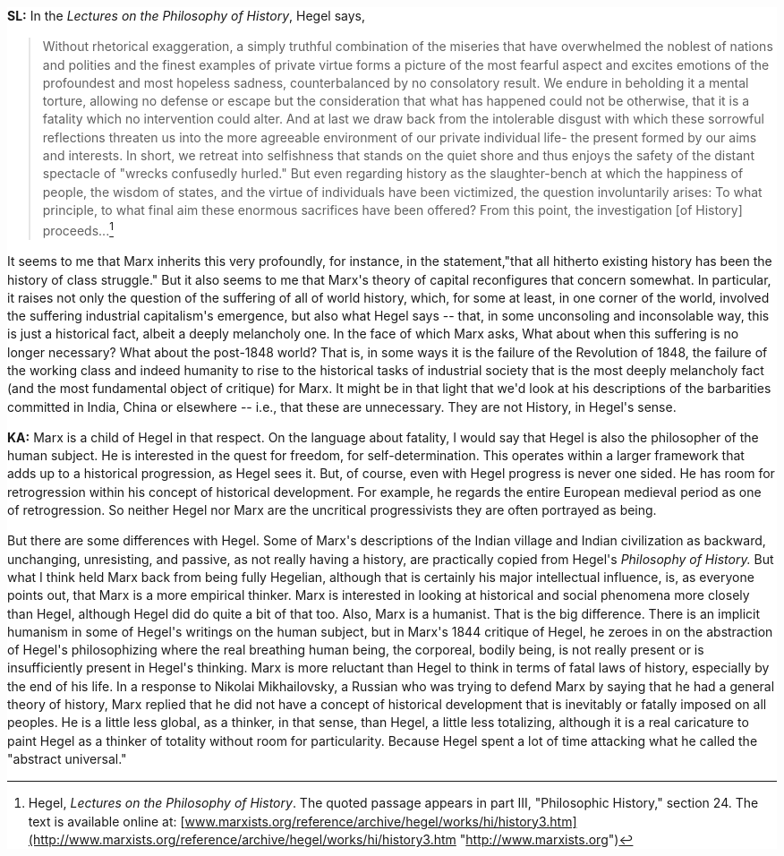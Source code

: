 **SL:** In the *Lectures on the Philosophy of History*, Hegel says,

> Without rhetorical exaggeration, a simply truthful combination of the miseries that have overwhelmed the noblest of nations and polities and the finest examples of private virtue forms a picture of the most fearful aspect and excites emotions of the profoundest and most hopeless sadness, counterbalanced by no consolatory result. We endure in beholding it a mental torture, allowing no defense or escape but the consideration that what has happened could not be otherwise, that it is a fatality which no intervention could alter. And at last we draw back from the intolerable disgust with which these sorrowful reflections threaten us into the more agreeable environment of our private individual life- the present formed by our aims and interests. In short, we retreat into selfishness that stands on the quiet shore and thus enjoys the safety of the distant spectacle of "wrecks confusedly hurled." But even regarding history as the slaughter-bench at which the happiness of people, the wisdom of states, and the virtue of individuals have been victimized, the question involuntarily arises: To what principle, to what final aim these enormous sacrifices have been offered? From this point, the investigation [of History] proceeds...[^1]

It seems to me that Marx inherits this very profoundly, for instance, in the statement,"that all hitherto existing history has been the history of class struggle." But it also seems to me that Marx's theory of capital reconfigures that concern somewhat. In particular, it raises not only the question of the suffering of all of world history, which, for some at least, in one corner of the world, involved the suffering industrial capitalism's emergence, but also what Hegel says -- that, in some unconsoling and inconsolable way, this is just a historical fact, albeit a deeply melancholy one. In the face of which Marx asks, What about when this suffering is no longer necessary? What about the post-1848 world? That is, in some ways it is the failure of the Revolution of 1848, the failure of the working class and indeed humanity to rise to the historical tasks of industrial society that is the most deeply melancholy fact (and the most fundamental object of critique) for Marx. It might be in that light that we'd look at his descriptions of the barbarities committed in India, China or elsewhere -- i.e., that these are unnecessary. They are not History, in Hegel's sense.

**KA:** Marx is a child of Hegel in that respect. On the language about fatality, I would say that Hegel is also the philosopher of the human subject. He is interested in the quest for freedom, for self-determination. This operates within a larger framework that adds up to a historical progression, as Hegel sees it. But, of course, even with Hegel progress is never one sided. He has room for retrogression within his concept of historical development. For example, he regards the entire European medieval period as one of retrogression. So neither Hegel nor Marx are the uncritical progressivists they are often portrayed as being.

But there are some differences with Hegel. Some of Marx's descriptions of the Indian village and Indian civilization as backward, unchanging, unresisting, and passive, as not really having a history, are practically copied from Hegel's *Philosophy of History.* But what I think held Marx back from being fully Hegelian, although that is certainly his major intellectual influence, is, as everyone points out, that Marx is a more empirical thinker. Marx is interested in looking at historical and social phenomena more closely than Hegel, although Hegel did do quite a bit of that too. Also, Marx is a humanist. That is the big difference. There is an implicit humanism in some of Hegel's writings on the human subject, but in Marx's 1844 critique of Hegel, he zeroes in on the abstraction of Hegel's philosophizing where the real breathing human being, the corporeal, bodily being, is not really present or is insufficiently present in Hegel's thinking. Marx is more reluctant than Hegel to think in terms of fatal laws of history, especially by the end of his life. In a response to Nikolai Mikhailovsky, a Russian who was trying to defend Marx by saying that he had a general theory of history, Marx replied that he did not have a concept of historical development that is inevitably or fatally imposed on all peoples. He is a little less global, as a thinker, in that sense, than Hegel, a little less totalizing, although it is a real caricature to paint Hegel as a thinker of totality without room for particularity. Because Hegel spent a lot of time attacking what he called the "abstract universal."


[^1]: Hegel, *Lectures on the Philosophy of History*. The quoted passage appears in part III, "Philosophic History," section 24. The text is available online at: [www.marxists.org/reference/archive/hegel/works/hi/history3.htm](http://www.marxists.org/reference/archive/hegel/works/hi/history3.htm "http://www.marxists.org")
[^2]: Kevin B. Anderson, *Marx at the Margins: On Nationalism, Ethnicity, and Non-Western Societies* (Chicago: University of Chicago Press, 2010), 155--156.
[^3]: *Grundrisse* quoted in Ibid., 156.